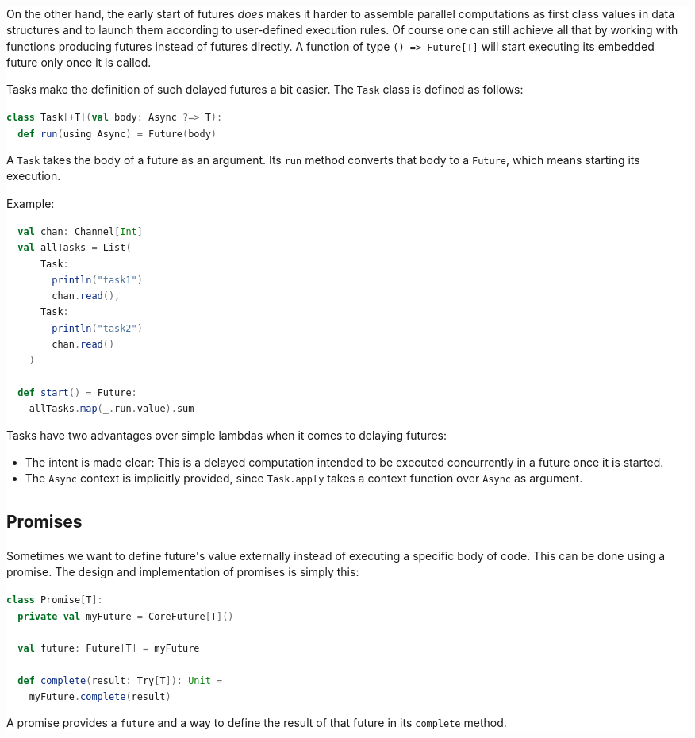 On the other hand, the early start of futures _does_ makes it harder to assemble parallel computations as first class values in data structures and to launch them according to user-defined execution rules. Of course one can still achieve all that by working with
functions producing futures instead of futures directly. A function of type `() => Future[T]` will start executing its embedded future only once it is called.

Tasks make the definition of such delayed futures a bit easier. The `Task` class is defined
as follows:
```scala
class Task[+T](val body: Async ?=> T):
  def run(using Async) = Future(body)
```
A `Task` takes the body of a future as an argument. Its `run` method converts that body to a `Future`, which means starting its execution.

Example:
```scala
  val chan: Channel[Int]
  val allTasks = List(
      Task:
        println("task1")
        chan.read(),
      Task:
        println("task2")
        chan.read()
    )

  def start() = Future:
    allTasks.map(_.run.value).sum
```

Tasks have two advantages over simple lambdas when it comes to delaying futures:

 - The intent is made clear: This is a delayed computation intended to be executed concurrently in a future once it is started.
 - The `Async` context is implicitly provided, since `Task.apply` takes a context function over `Async` as argument.

## Promises

Sometimes we want to define future's value externally instead of executing a specific body of code. This can be done using a promise.
The design and implementation of promises is simply this:
```scala
class Promise[T]:
  private val myFuture = CoreFuture[T]()

  val future: Future[T] = myFuture

  def complete(result: Try[T]): Unit =
    myFuture.complete(result)
```
A promise provides a `future` and a way to define the result of that
future in its `complete` method.
